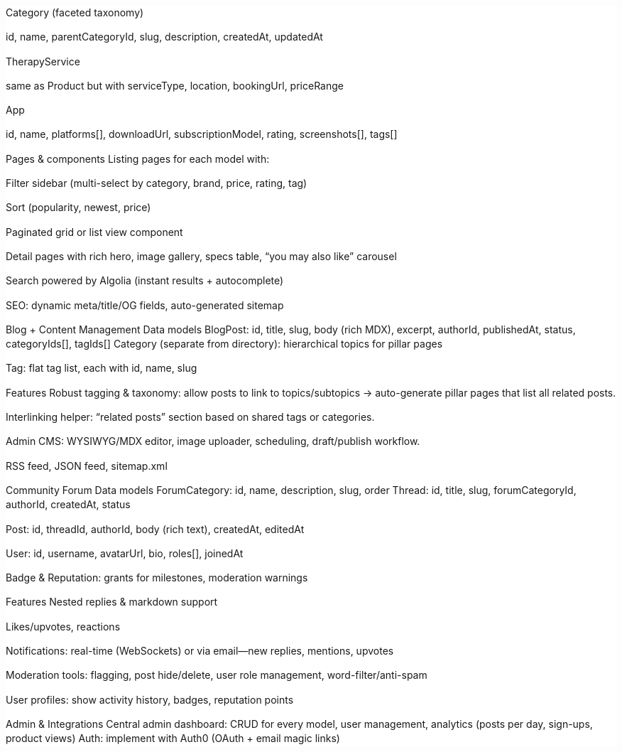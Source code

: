Category (faceted taxonomy)

id, name, parentCategoryId, slug, description, createdAt, updatedAt

TherapyService

same as Product but with serviceType, location, bookingUrl, priceRange

App

id, name, platforms[], downloadUrl, subscriptionModel, rating, screenshots[], tags[]

Pages & components Listing pages for each model with:

Filter sidebar (multi-select by category, brand, price, rating, tag)

Sort (popularity, newest, price)

Paginated grid or list view component

Detail pages with rich hero, image gallery, specs table, “you may also like” carousel

Search powered by Algolia (instant results + autocomplete)

SEO: dynamic meta/title/OG fields, auto-generated sitemap

Blog + Content Management Data models BlogPost: id, title, slug, body (rich MDX), excerpt, authorId, publishedAt, status, categoryIds[], tagIds[]
Category (separate from directory): hierarchical topics for pillar pages

Tag: flat tag list, each with id, name, slug

Features Robust tagging & taxonomy: allow posts to link to topics/subtopics → auto-generate pillar pages that list all related posts.

Interlinking helper: “related posts” section based on shared tags or categories.

Admin CMS: WYSIWYG/MDX editor, image uploader, scheduling, draft/publish workflow.

RSS feed, JSON feed, sitemap.xml

Community Forum Data models ForumCategory: id, name, description, slug, order
Thread: id, title, slug, forumCategoryId, authorId, createdAt, status

Post: id, threadId, authorId, body (rich text), createdAt, editedAt

User: id, username, avatarUrl, bio, roles[], joinedAt

Badge & Reputation: grants for milestones, moderation warnings

Features Nested replies & markdown support

Likes/upvotes, reactions

Notifications: real-time (WebSockets) or via email—new replies, mentions, upvotes

Moderation tools: flagging, post hide/delete, user role management, word-filter/anti-spam

User profiles: show activity history, badges, reputation points

Admin & Integrations Central admin dashboard: CRUD for every model, user management, analytics (posts per day, sign-ups, product views)
Auth: implement with Auth0 (OAuth + email magic links)
